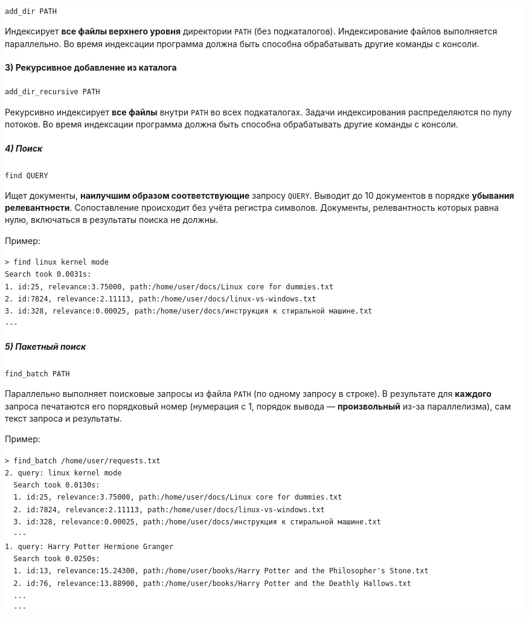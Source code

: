 ```txt
add_dir PATH
```

Индексирует **все файлы верхнего уровня** директории `PATH` (без подкаталогов).
Индексирование файлов выполняется параллельно.
Во время индексации программа должна быть способна обрабатывать другие команды с консоли.

#### 3) Рекурсивное добавление из каталога

```txt
add_dir_recursive PATH
```

Рекурсивно индексирует **все файлы** внутри `PATH` во всех подкаталогах.
Задачи индексирования распределяются по пулу потоков.
Во время индексации программа должна быть способна обрабатывать другие команды с консоли.

##### 4) Поиск

```txt
find QUERY
```

Ищет документы, **наилучшим образом соответствующие** запросу `QUERY`.
Выводит до 10 документов в порядке **убывания релевантности**. Сопоставление происходит без учёта регистра символов.
Документы, релевантность которых равна нулю, включаться в результаты поиска не должны.

Пример:

```txt
> find linux kernel mode
Search took 0.0031s:
1. id:25, relevance:3.75000, path:/home/user/docs/Linux core for dummies.txt
2. id:7824, relevance:2.11113, path:/home/user/docs/linux-vs-windows.txt
3. id:328, relevance:0.00025, path:/home/user/docs/инструкция к стиральной машине.txt
---
```

##### 5) Пакетный поиск

```txt
find_batch PATH
```

Параллельно выполняет поисковые запросы из файла `PATH` (по одному запросу в строке).
В результате для **каждого** запроса печатаются его порядковый номер
(нумерация с 1, порядок вывода — **произвольный** из-за параллелизма), сам текст запроса и результаты.

Пример:

```txt
> find_batch /home/user/requests.txt
2. query: linux kernel mode
  Search took 0.0130s:
  1. id:25, relevance:3.75000, path:/home/user/docs/Linux core for dummies.txt
  2. id:7824, relevance:2.11113, path:/home/user/docs/linux-vs-windows.txt
  3. id:328, relevance:0.00025, path:/home/user/docs/инструкция к стиральной машине.txt
  ---
1. query: Harry Potter Hermione Granger
  Search took 0.0250s:
  1. id:13, relevance:15.24300, path:/home/user/books/Harry Potter and the Philosopher's Stone.txt
  2. id:76, relevance:13.88900, path:/home/user/books/Harry Potter and the Deathly Hallows.txt
  ...
  ---
```

